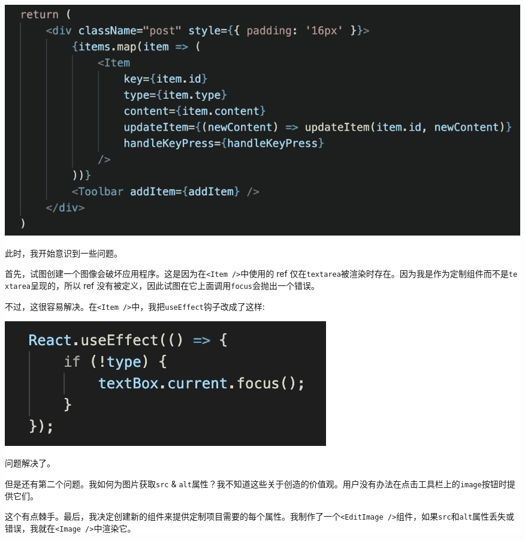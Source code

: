 ![](img/ae048876a528644c37056b3ae02f1d9d.png)

此时，我开始意识到一些问题。

首先，试图创建一个图像会破坏应用程序。这是因为在`<Item />`中使用的 ref 仅在`textarea`被渲染时存在。因为我是作为定制组件而不是`textarea`呈现的，所以 ref 没有被定义，因此试图在它上面调用`focus`会抛出一个错误。

不过，这很容易解决。在`<Item />`中，我把`useEffect`钩子改成了这样:

![](img/50fd35004784d91c6f50a29eb584cfaa.png)

问题解决了。

但是还有第二个问题。我如何为图片获取`src` & `alt`属性？我不知道这些关于创造的价值观。用户没有办法在点击工具栏上的`image`按钮时提供它们。

这个有点棘手。最后，我决定创建新的组件来提供定制项目需要的每个属性。我制作了一个`<EditImage />`组件，如果`src`和`alt`属性丢失或错误，我就在`<Image />`中渲染它。
